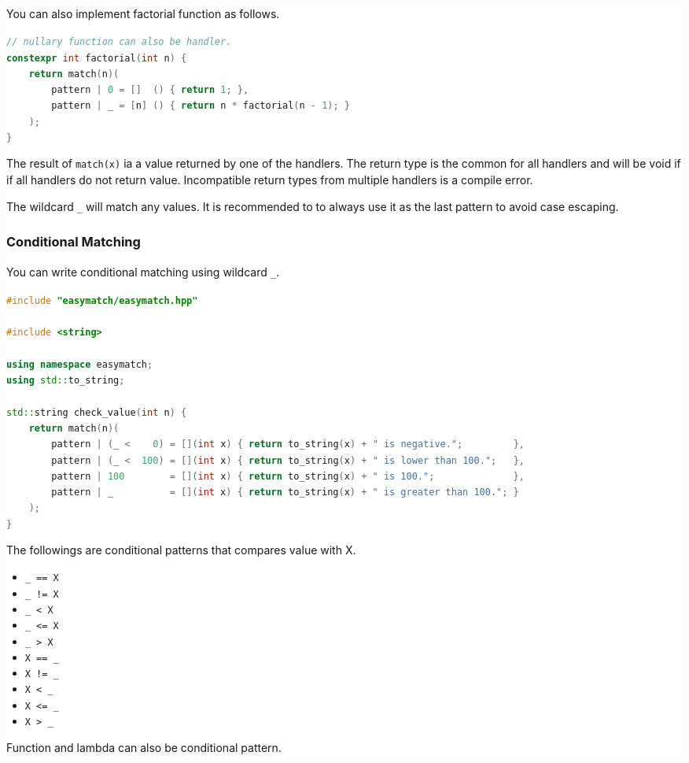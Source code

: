 You can also implement factorial function as follows.

```C++
// nullary function can also be handler.
constexpr int factorial(int n) {
    return match(n)(
        pattern | 0 = []  () { return 1; },
        pattern | _ = [n] () { return n * factorial(n - 1); }
    );
}
```

The result of `match(x)` ia a value returned by one of the handlers. The return type is the common for all handlers and will be void if if all handlers do not return value. Incompatible return types from multiple handlers is a compile error.

The wildcard `_` will match any values. It is recommended to to always use it as the last pattern to avoid case escaping.

### Conditional Matching

You can write conditional matching using wildcard `_`.

```C++
#include "easymatch/easymatch.hpp"

#include <string>

using namespace easymatch;
using std::to_string;

std::string check_value(int n) {
    return match(n)(
        pattern | (_ <    0) = [](int x) { return to_string(x) + " is negative.";         },
        pattern | (_ <  100) = [](int x) { return to_string(x) + " is lower than 100.";   },
        pattern | 100        = [](int x) { return to_string(x) + " is 100.";              },
        pattern | _          = [](int x) { return to_string(x) + " is greater than 100."; }
    );
}
```

The followings are conditional patterns that compares value with X.

* `_ == X`
* `_ != X`
* `_ < X`
* `_ <= X`
* `_ > X`
* `X == _`
* `X != _`
* `X < _`
* `X <= _`
* `X > _`

Function and lambda can also be conditional pattern.
